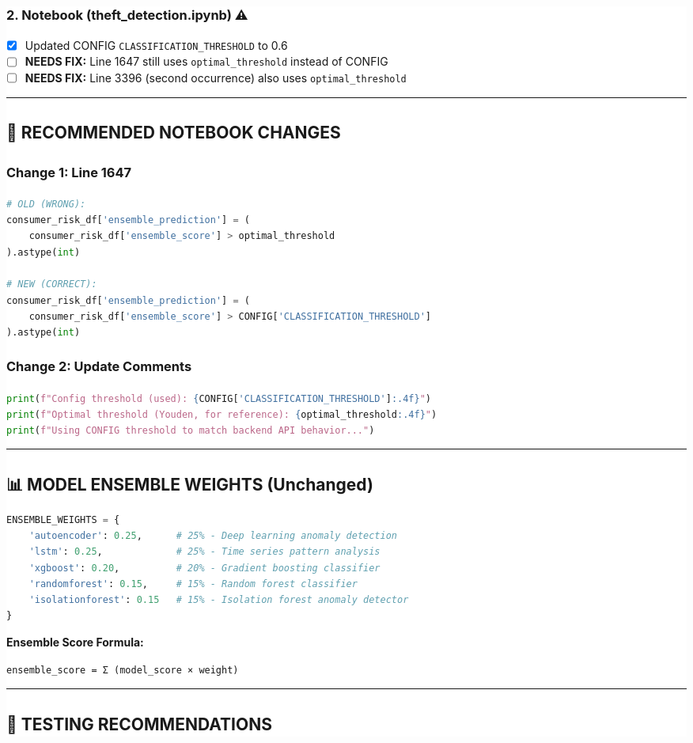 ### **2. Notebook (theft_detection.ipynb) ⚠️**
- [x] Updated CONFIG `CLASSIFICATION_THRESHOLD` to 0.6
- [ ] **NEEDS FIX:** Line 1647 still uses `optimal_threshold` instead of CONFIG
- [ ] **NEEDS FIX:** Line 3396 (second occurrence) also uses `optimal_threshold`

---

## 🎯 **RECOMMENDED NOTEBOOK CHANGES**

### **Change 1: Line 1647**
```python
# OLD (WRONG):
consumer_risk_df['ensemble_prediction'] = (
    consumer_risk_df['ensemble_score'] > optimal_threshold
).astype(int)

# NEW (CORRECT):
consumer_risk_df['ensemble_prediction'] = (
    consumer_risk_df['ensemble_score'] > CONFIG['CLASSIFICATION_THRESHOLD']
).astype(int)
```

### **Change 2: Update Comments**
```python
print(f"Config threshold (used): {CONFIG['CLASSIFICATION_THRESHOLD']:.4f}")
print(f"Optimal threshold (Youden, for reference): {optimal_threshold:.4f}")
print(f"Using CONFIG threshold to match backend API behavior...")
```

---

## 📊 **MODEL ENSEMBLE WEIGHTS** (Unchanged)

```python
ENSEMBLE_WEIGHTS = {
    'autoencoder': 0.25,      # 25% - Deep learning anomaly detection
    'lstm': 0.25,             # 25% - Time series pattern analysis
    'xgboost': 0.20,          # 20% - Gradient boosting classifier
    'randomforest': 0.15,     # 15% - Random forest classifier
    'isolationforest': 0.15   # 15% - Isolation forest anomaly detector
}
```

**Ensemble Score Formula:**
```
ensemble_score = Σ (model_score × weight)
```

---

## 🧪 **TESTING RECOMMENDATIONS**
